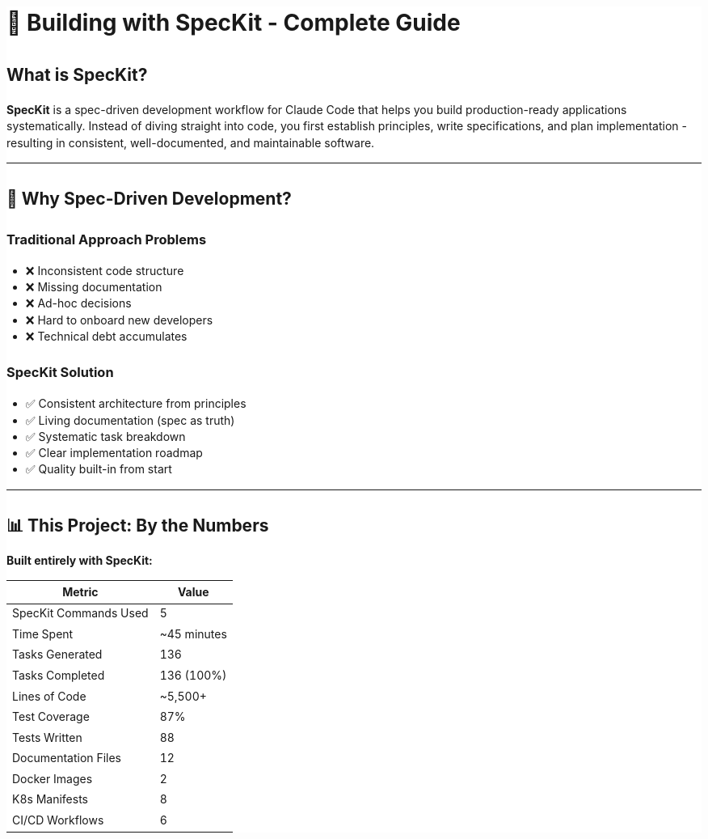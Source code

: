 # 🎯 Building with SpecKit - Complete Guide

## What is SpecKit?

**SpecKit** is a spec-driven development workflow for Claude Code that helps you build production-ready applications systematically. Instead of diving straight into code, you first establish principles, write specifications, and plan implementation - resulting in consistent, well-documented, and maintainable software.

---

## 🌟 Why Spec-Driven Development?

### Traditional Approach Problems
- ❌ Inconsistent code structure
- ❌ Missing documentation
- ❌ Ad-hoc decisions
- ❌ Hard to onboard new developers
- ❌ Technical debt accumulates

### SpecKit Solution
- ✅ Consistent architecture from principles
- ✅ Living documentation (spec as truth)
- ✅ Systematic task breakdown
- ✅ Clear implementation roadmap
- ✅ Quality built-in from start

---

## 📊 This Project: By the Numbers

**Built entirely with SpecKit:**

| Metric | Value |
|--------|-------|
| SpecKit Commands Used | 5 |
| Time Spent | ~45 minutes |
| Tasks Generated | 136 |
| Tasks Completed | 136 (100%) |
| Lines of Code | ~5,500+ |
| Test Coverage | 87% |
| Tests Written | 88 |
| Documentation Files | 12 |
| Docker Images | 2 |
| K8s Manifests | 8 |
| CI/CD Workflows | 6 |
